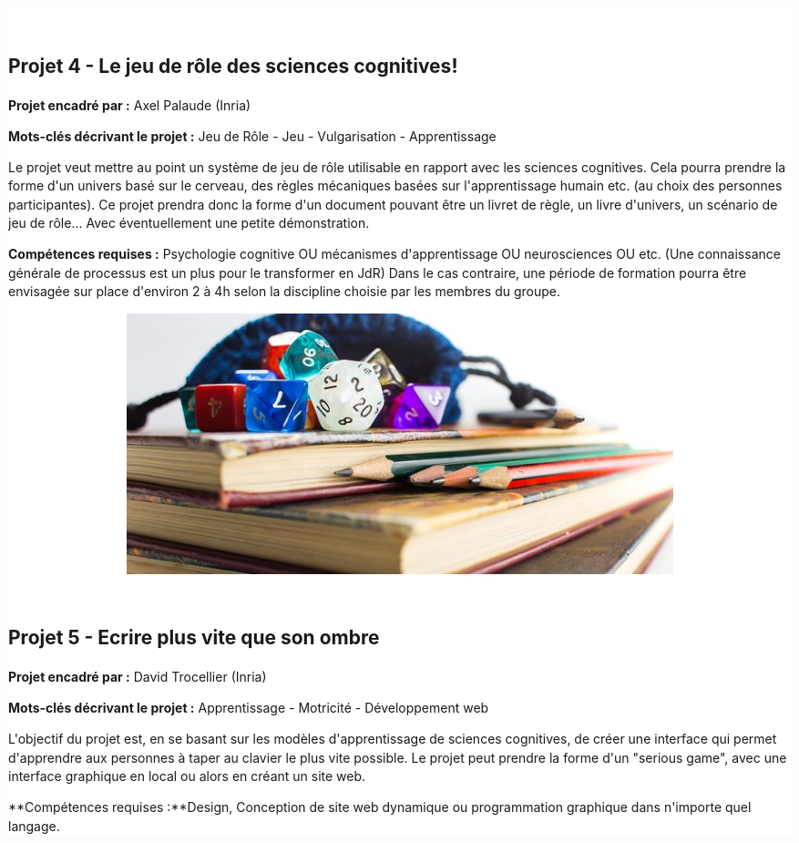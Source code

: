 <BR>

## <a name="projet4"></a> Projet 4 - Le jeu de rôle des sciences cognitives!

**Projet encadré par :** Axel Palaude (Inria)

**Mots-clés décrivant le projet :** Jeu de Rôle - Jeu - Vulgarisation - Apprentissage

Le projet veut mettre au point un système de jeu de rôle utilisable en rapport avec les sciences cognitives. Cela pourra prendre la forme d'un univers basé sur le cerveau, des règles mécaniques basées sur l'apprentissage humain etc. (au choix des personnes participantes). Ce projet prendra donc la forme d'un document pouvant être un livret de règle, un livre d'univers, un scénario de jeu de rôle... Avec éventuellement une petite démonstration. 

**Compétences requises :** Psychologie cognitive OU mécanismes d'apprentissage OU neurosciences OU etc.
(Une connaissance générale de processus est un plus pour le transformer en JdR)
Dans le cas contraire, une période de formation pourra être envisagée sur place d'environ 2 à 4h selon la discipline choisie par les membres du groupe.

<center><img src="../images/projets/jdr - Axel Palaude.jpg" width="600"></center>

<BR>

## <a name="projet5"></a> Projet 5 - Ecrire plus vite que son ombre

**Projet encadré par :**  David Trocellier (Inria)

**Mots-clés décrivant le projet :** Apprentissage - Motricité - Développement web

L'objectif du projet est, en se basant sur les modèles d'apprentissage de sciences cognitives, de créer une interface qui permet d'apprendre aux personnes à taper au clavier le plus vite possible. Le projet peut prendre la forme d'un "serious game", avec une interface graphique en local ou alors en créant un site web.

**Compétences requises :**Design, Conception de site web dynamique ou programmation graphique dans n'importe quel langage.
